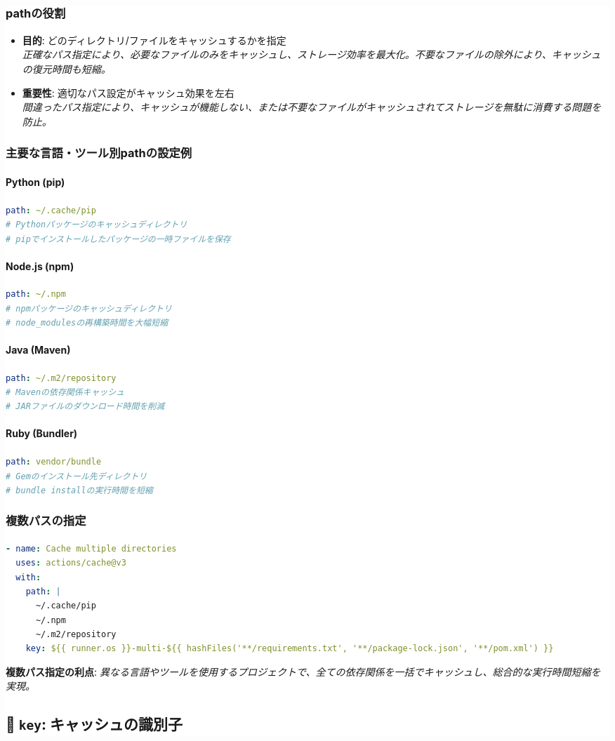 ### pathの役割
- **目的**: どのディレクトリ/ファイルをキャッシュするかを指定  
  *正確なパス指定により、必要なファイルのみをキャッシュし、ストレージ効率を最大化。不要なファイルの除外により、キャッシュの復元時間も短縮。*

- **重要性**: 適切なパス設定がキャッシュ効果を左右  
  *間違ったパス指定により、キャッシュが機能しない、または不要なファイルがキャッシュされてストレージを無駄に消費する問題を防止。*

### 主要な言語・ツール別pathの設定例

#### Python (pip)
```yaml
path: ~/.cache/pip
# Pythonパッケージのキャッシュディレクトリ
# pipでインストールしたパッケージの一時ファイルを保存
```

#### Node.js (npm)
```yaml
path: ~/.npm
# npmパッケージのキャッシュディレクトリ
# node_modulesの再構築時間を大幅短縮
```

#### Java (Maven)
```yaml
path: ~/.m2/repository
# Mavenの依存関係キャッシュ
# JARファイルのダウンロード時間を削減
```

#### Ruby (Bundler)
```yaml
path: vendor/bundle
# Gemのインストール先ディレクトリ
# bundle installの実行時間を短縮
```

### 複数パスの指定

```yaml
- name: Cache multiple directories
  uses: actions/cache@v3
  with:
    path: |
      ~/.cache/pip
      ~/.npm
      ~/.m2/repository
    key: ${{ runner.os }}-multi-${{ hashFiles('**/requirements.txt', '**/package-lock.json', '**/pom.xml') }}
```

**複数パス指定の利点**: *異なる言語やツールを使用するプロジェクトで、全ての依存関係を一括でキャッシュし、総合的な実行時間短縮を実現。*

## 🔑 `key`: キャッシュの識別子
